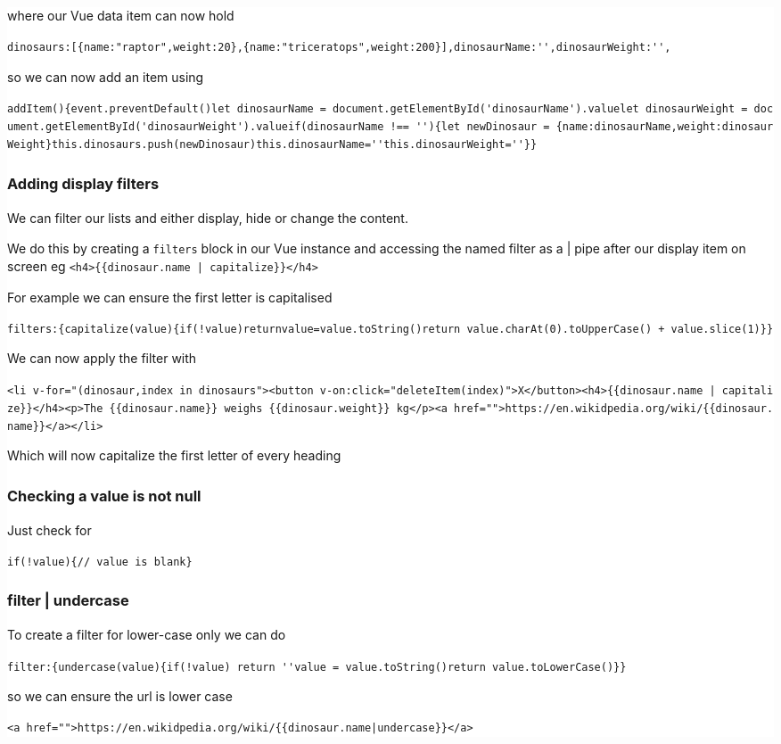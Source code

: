 where our Vue data item can now hold

```
dinosaurs:[{name:"raptor",weight:20},{name:"triceratops",weight:200}],dinosaurName:'',dinosaurWeight:'',
```

so we can now add an item using

```
addItem(){event.preventDefault()let dinosaurName = document.getElementById('dinosaurName').valuelet dinosaurWeight = document.getElementById('dinosaurWeight').valueif(dinosaurName !== ''){let newDinosaur = {name:dinosaurName,weight:dinosaurWeight}this.dinosaurs.push(newDinosaur)this.dinosaurName=''this.dinosaurWeight=''}}
```

### Adding display filters

We can filter our lists and either display, hide or change the content.

We do this by creating a `filters` block in our Vue instance and accessing the named filter as a | pipe after our display item on screen eg `<h4>{{dinosaur.name | capitalize}}</h4>`

For example we can ensure the first letter is capitalised

```
filters:{capitalize(value){if(!value)returnvalue=value.toString()return value.charAt(0).toUpperCase() + value.slice(1)}}
```

We can now apply the filter with

```
<li v-for="(dinosaur,index in dinosaurs"><button v-on:click="deleteItem(index)">X</button><h4>{{dinosaur.name | capitalize}}</h4><p>The {{dinosaur.name}} weighs {{dinosaur.weight}} kg</p><a href="">https://en.wikidpedia.org/wiki/{{dinosaur.name}}</a></li>
```

Which will now capitalize the first letter of every heading

### Checking a value is not null

Just check for

```
if(!value){// value is blank}
```

### filter | undercase

To create a filter for lower-case only we can do

```
filter:{undercase(value){if(!value) return ''value = value.toString()return value.toLowerCase()}}
```

so we can ensure the url is lower case

```
<a href="">https://en.wikidpedia.org/wiki/{{dinosaur.name|undercase}}</a>
```
